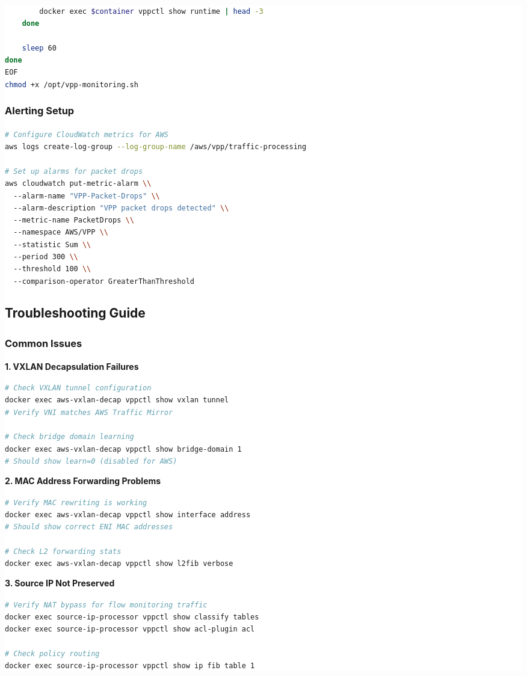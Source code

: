 ```bash
        docker exec $container vppctl show runtime | head -3
    done
    
    sleep 60
done
EOF
chmod +x /opt/vpp-monitoring.sh
```

### Alerting Setup
```bash
# Configure CloudWatch metrics for AWS
aws logs create-log-group --log-group-name /aws/vpp/traffic-processing

# Set up alarms for packet drops
aws cloudwatch put-metric-alarm \\
  --alarm-name "VPP-Packet-Drops" \\
  --alarm-description "VPP packet drops detected" \\
  --metric-name PacketDrops \\
  --namespace AWS/VPP \\
  --statistic Sum \\
  --period 300 \\
  --threshold 100 \\
  --comparison-operator GreaterThanThreshold
```

## Troubleshooting Guide

### Common Issues

**1. VXLAN Decapsulation Failures**
```bash
# Check VXLAN tunnel configuration
docker exec aws-vxlan-decap vppctl show vxlan tunnel
# Verify VNI matches AWS Traffic Mirror

# Check bridge domain learning
docker exec aws-vxlan-decap vppctl show bridge-domain 1
# Should show learn=0 (disabled for AWS)
```

**2. MAC Address Forwarding Problems**  
```bash
# Verify MAC rewriting is working
docker exec aws-vxlan-decap vppctl show interface address
# Should show correct ENI MAC addresses

# Check L2 forwarding stats
docker exec aws-vxlan-decap vppctl show l2fib verbose
```

**3. Source IP Not Preserved**
```bash
# Verify NAT bypass for flow monitoring traffic
docker exec source-ip-processor vppctl show classify tables
docker exec source-ip-processor vppctl show acl-plugin acl

# Check policy routing
docker exec source-ip-processor vppctl show ip fib table 1
```
